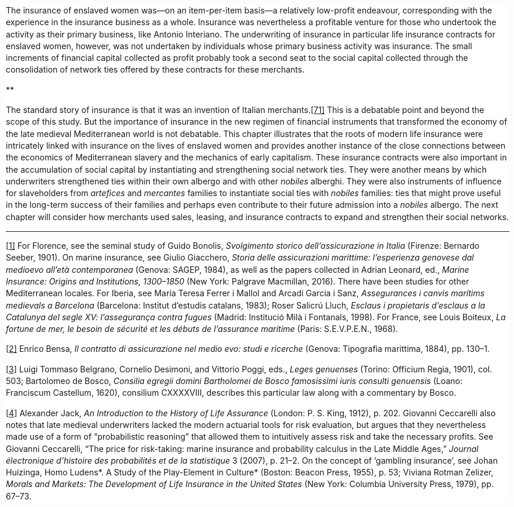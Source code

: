 The insurance of enslaved women was—on an item-per-item basis—a relatively low-profit endeavour, corresponding with the experience in the insurance business as a whole. Insurance was nevertheless a profitable venture for those who undertook the activity as their primary business, like Antonio Interiano. The underwriting of insurance in particular life insurance contracts for enslaved women, however, was not undertaken by individuals whose primary business activity was insurance. The small increments of financial capital collected as profit probably took a second seat to the social capital collected through the consolidation of network ties offered by these contracts for these merchants.

**

The standard story of insurance is that it was an invention of Italian merchants.[[71\]](#_ftn71) This is a debatable point and beyond the scope of this study. But the importance of insurance in the new regimen of financial instruments that transformed the economy of the late medieval Mediterranean world is not debatable. This chapter illustrates that the roots of modern life insurance were intricately linked with insurance on the lives of enslaved women and provides another instance of the close connections between the economics of Mediterranean slavery and the mechanics of early capitalism. These insurance contracts were also important in the accumulation of social capital by instantiating and strengthening social network ties. They were another means by which underwriters strengthened ties within their own albergo and with other *nobiles* alberghi. They were also instruments of influence for slaveholders from *artefices* and *mercantes* families to instantiate social ties with *nobiles* families: ties that might prove useful in the long-term success of their families and perhaps even contribute to their future admission into a *nobiles* albergo. The next chapter will consider how merchants used sales, leasing, and insurance contracts to expand and strengthen their social networks.

------

[[1\]](#_ftnref1) For Florence, see the seminal study of Guido Bonolis, *Svolgimento storico dell’assicurazione in Italia* (Firenze: Bernardo Seeber, 1901). On marine insurance, see Giulio Giacchero, *Storia delle assicurazioni marittime: l’esperienza genovese dal medioevo all’età contemporanea* (Genova: SAGEP, 1984), as well as the papers collected in Adrian Leonard, ed., *Marine Insurance: Origins and Institutions, 1300–1850* (New York: Palgrave Macmillan, 2016). There have been studies for other Mediterranean locales. For Iberia, see María Teresa Ferrer i Mallol and Arcadi Garcia i Sanz, *Assegurances i canvis marítims medievals a Barcelona* (Barcelona: Institut d’estudis catalans, 1983); Roser Salicrú Lluch, *Esclaus i propietaris d’esclaus a la Catalunya del segle XV: l’assegurança contra fugues* (Madrid: Institució Milà i Fontanals, 1998). For France, see Louis Boiteux, *La fortune de mer, le besoin de sécurité et les débuts de l’assurance maritime* (Paris: S.E.V.P.E.N., 1968).

[[2\]](#_ftnref2) Enrico Bensa, *Il contratto di assicurazione nel medio evo: studi e ricerche* (Genova: Tipografia marittima, 1884), pp. 130–1.

[[3\]](#_ftnref3) Luigi Tommaso Belgrano, Cornelio Desimoni, and Vittorio Poggi, eds., *Leges genuenses* (Torino: Officium Regia, 1901), col. 503; Bartolomeo de Bosco, *Consilia egregii domini Bartholomei de Bosco famosissimi iuris consulti genuensis* (Loano: Franciscum Castellum, 1620), consilium CXXXXVIII, describes this particular law along with a commentary by Bosco.

[[4\]](#_ftnref4) Alexander Jack, *An Introduction to the History of Life Assurance* (London: P. S. King, 1912), p. 202. Giovanni Ceccarelli also notes that late medieval underwriters lacked the modern actuarial tools for risk evaluation, but argues that they nevertheless made use of a form of “probabilistic reasoning” that allowed them to intuitively assess risk and take the necessary profits. See Giovanni Ceccarelli, “The price for risk-taking: marine insurance and probability calculus in the Late Middle Ages,” *Journal électronique d’histoire des probabilités et de la statistique* 3 (2007), p. 21–2. On the concept of ‘gambling insurance’, see Johan Huizinga, Homo Ludens*. A Study of the Play-Element in Culture* (Boston: Beacon Press, 1955), p. 53; Viviana Rotman Zelizer, *Morals and Markets: The Development of Life Insurance in the United States* (New York: Columbia University Press, 1979), pp. 67–73.
